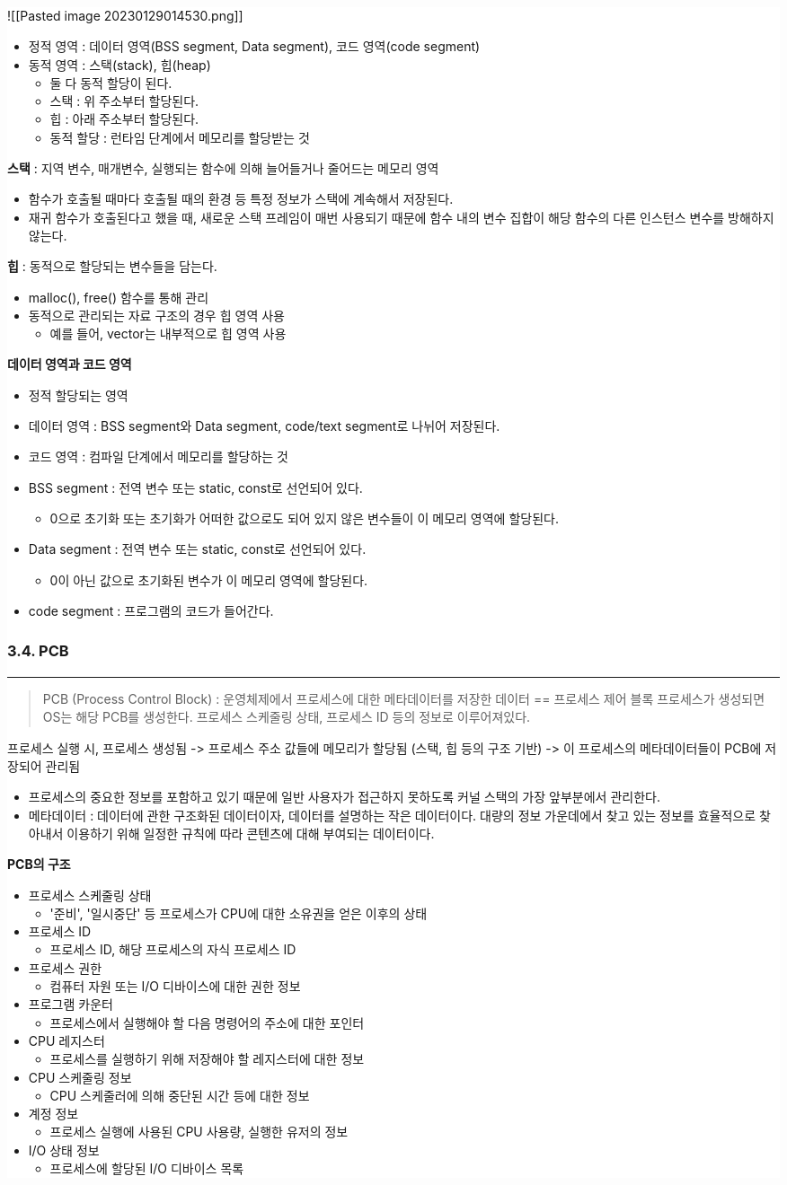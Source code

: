 
![[Pasted image 20230129014530.png]]
- 정적 영역 : 데이터 영역(BSS segment, Data segment), 코드 영역(code segment)
- 동적 영역 : 스택(stack), 힙(heap)
	- 둘 다 동적 할당이 된다.
	- 스택 : 위 주소부터 할당된다.
	- 힙 : 아래 주소부터 할당된다.
	- 동적 할당 : 런타임 단계에서 메모리를 할당받는 것


**스택**
: 지역 변수, 매개변수, 실행되는 함수에 의해 늘어들거나 줄어드는 메모리 영역
- 함수가 호출될 때마다 호출될 때의 환경 등 특정 정보가 스택에 계속해서 저장된다.
- 재귀 함수가 호출된다고 했을 때, 새로운 스택 프레임이 매번 사용되기 때문에 함수 내의 변수 집합이 해당 함수의 다른 인스턴스 변수를 방해하지 않는다.

**힙**
: 동적으로 할당되는 변수들을 담는다.
- malloc(), free() 함수를 통해 관리
- 동적으로 관리되는 자료 구조의 경우 힙 영역 사용
	- 예를 들어, vector는 내부적으로 힙 영역 사용


**데이터 영역과 코드 영역**
- 정적 할당되는 영역
- 데이터 영역 : BSS segment와 Data segment, code/text segment로 나뉘어 저장된다.
- 코드 영역 : 컴파일 단계에서 메모리를 할당하는 것

- BSS segment : 전역 변수 또는 static, const로 선언되어 있다.
	- 0으로 초기화 또는 초기화가 어떠한 값으로도 되어 있지 않은 변수들이 이 메모리 영역에 할당된다.
- Data segment : 전역 변수 또는 static, const로 선언되어 있다.
	- 0이 아닌 값으로 초기화된 변수가 이 메모리 영역에 할당된다.
- code segment : 프로그램의 코드가 들어간다.


### 3.4. PCB
---
> PCB (Process Control Block) : 운영체제에서 프로세스에 대한 메타데이터를 저장한 데이터
> == 프로세스 제어 블록
> 프로세스가 생성되면 OS는 해당 PCB를 생성한다.
> 프로세스 스케줄링 상태, 프로세스 ID 등의 정보로 이루어져있다.

프로세스 실행 시, 프로세스 생성됨 -> 프로세스 주소 값들에 메모리가 할당됨 (스택, 힙 등의 구조 기반) -> 이 프로세스의 메타데이터들이 PCB에 저장되어 관리됨
- 프로세스의 중요한 정보를 포함하고 있기 때문에 일반 사용자가 접근하지 못하도록 커널 스택의 가장 앞부분에서 관리한다.
- 메타데이터 : 데이터에 관한 구조화된 데이터이자, 데이터를 설명하는 작은 데이터이다. 대량의 정보 가운데에서 찾고 있는 정보를 효율적으로 찾아내서 이용하기 위해 일정한 규칙에 따라 콘텐츠에 대해 부여되는 데이터이다.

**PCB의 구조**
- 프로세스 스케줄링 상태
	- '준비', '일시중단' 등 프로세스가 CPU에 대한 소유권을 얻은 이후의 상태
- 프로세스 ID
	- 프로세스 ID, 해당 프로세스의 자식 프로세스 ID
- 프로세스 권한
	- 컴퓨터 자원 또는 I/O 디바이스에 대한 권한 정보
- 프로그램 카운터
	- 프로세스에서 실행해야 할 다음 명령어의 주소에 대한 포인터
- CPU 레지스터
	- 프로세스를 실행하기 위해 저장해야 할 레지스터에 대한 정보
- CPU 스케줄링 정보
	- CPU 스케줄러에 의해 중단된 시간 등에 대한 정보
- 계정 정보
	- 프로세스 실행에 사용된 CPU 사용량, 실행한 유저의 정보
- I/O 상태 정보
	- 프로세스에 할당된 I/O 디바이스 목록
